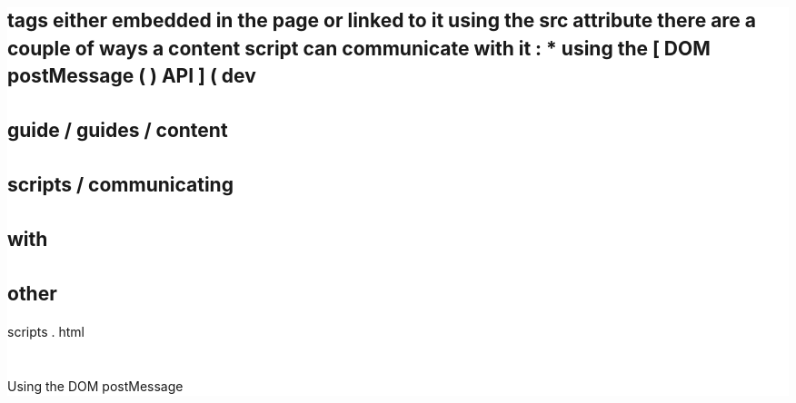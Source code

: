 >
tags
either
embedded
in
the
page
or
linked
to
it
using
the
src
attribute
there
are
a
couple
of
ways
a
content
script
can
communicate
with
it
:
*
using
the
[
DOM
postMessage
(
)
API
]
(
dev
-
guide
/
guides
/
content
-
scripts
/
communicating
-
with
-
other
-
scripts
.
html
#
Using
the
DOM
postMessage